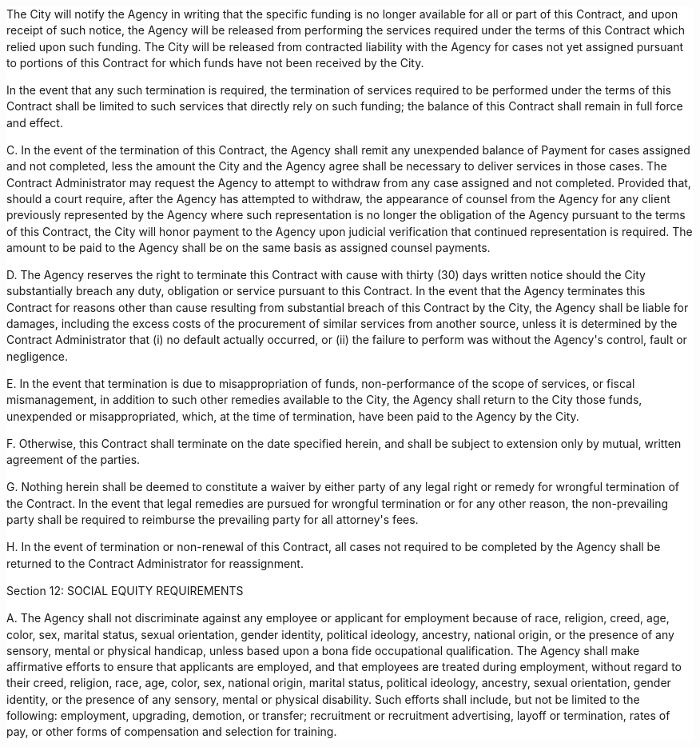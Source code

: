 The City will notify the Agency in writing that the specific funding is no longer available for all or part of this Contract, and upon receipt of such notice, the Agency will be released from performing the services required under the terms of this Contract which relied upon such funding. The City will be released from contracted liability with the Agency for cases not yet assigned pursuant to portions of this Contract for which funds have not been received by the City.  
  
In the event that any such termination is required, the termination of services required to be performed under the terms of this Contract shall be limited to such services that directly rely on such funding; the balance of this Contract shall remain in full force and effect.  
  
C. In the event of the termination of this Contract, the Agency shall remit any unexpended balance of Payment for cases assigned and not completed, less the amount the City and the Agency agree shall be necessary to deliver services in those cases. The Contract Administrator may request the Agency to attempt to withdraw from any case assigned and not completed. Provided that, should a court require, after the Agency has attempted to withdraw, the appearance of counsel from the Agency for any client previously represented by the Agency where such representation is no longer the obligation of the Agency pursuant to the terms of this Contract, the City will honor payment to the Agency upon judicial verification that continued representation is required. The amount to be paid to the Agency shall be on the same basis as assigned counsel payments.  
  
D. The Agency reserves the right to terminate this Contract with cause with thirty (30) days written notice should the City substantially breach any duty, obligation or service pursuant to this Contract. In the event that the Agency terminates this Contract for reasons other than cause resulting from substantial breach of this Contract by the City, the Agency shall be liable for damages, including the excess costs of the procurement of similar services from another source, unless it is determined by the Contract Administrator that (i) no default actually occurred, or (ii) the failure to perform was without the Agency's control, fault or negligence.  
  
E. In the event that termination is due to misappropriation of funds, non-performance of the scope of services, or fiscal mismanagement, in addition to such other remedies available to the City, the Agency shall return to the City those funds, unexpended or misappropriated, which, at the time of termination, have been paid to the Agency by the City.  
  
F. Otherwise, this Contract shall terminate on the date specified herein, and shall be subject to extension only by mutual, written agreement of the parties.  
  
G. Nothing herein shall be deemed to constitute a waiver by either party of any legal right or remedy for wrongful termination of the Contract. In the event that legal remedies are pursued for wrongful termination or for any other reason, the non-prevailing party shall be required to reimburse the prevailing party for all attorney's fees.  
  
H. In the event of termination or non-renewal of this Contract, all cases not required to be completed by the Agency shall be returned to the Contract Administrator for reassignment.  
  
Section 12: SOCIAL EQUITY REQUIREMENTS  
  
A. The Agency shall not discriminate against any employee or applicant for employment because of race, religion, creed, age, color, sex, marital status, sexual orientation, gender identity, political ideology, ancestry, national origin, or the presence of any sensory, mental or physical handicap, unless based upon a bona fide occupational qualification. The Agency shall make affirmative efforts to ensure that applicants are employed, and that employees are treated during employment, without regard to their creed, religion, race, age, color, sex, national origin, marital status, political ideology, ancestry, sexual orientation, gender identity, or the presence of any sensory, mental or physical disability. Such efforts shall include, but not be limited to the following: employment, upgrading, demotion, or transfer; recruitment or recruitment advertising, layoff or termination, rates of pay, or other forms of compensation and selection for training.  
  